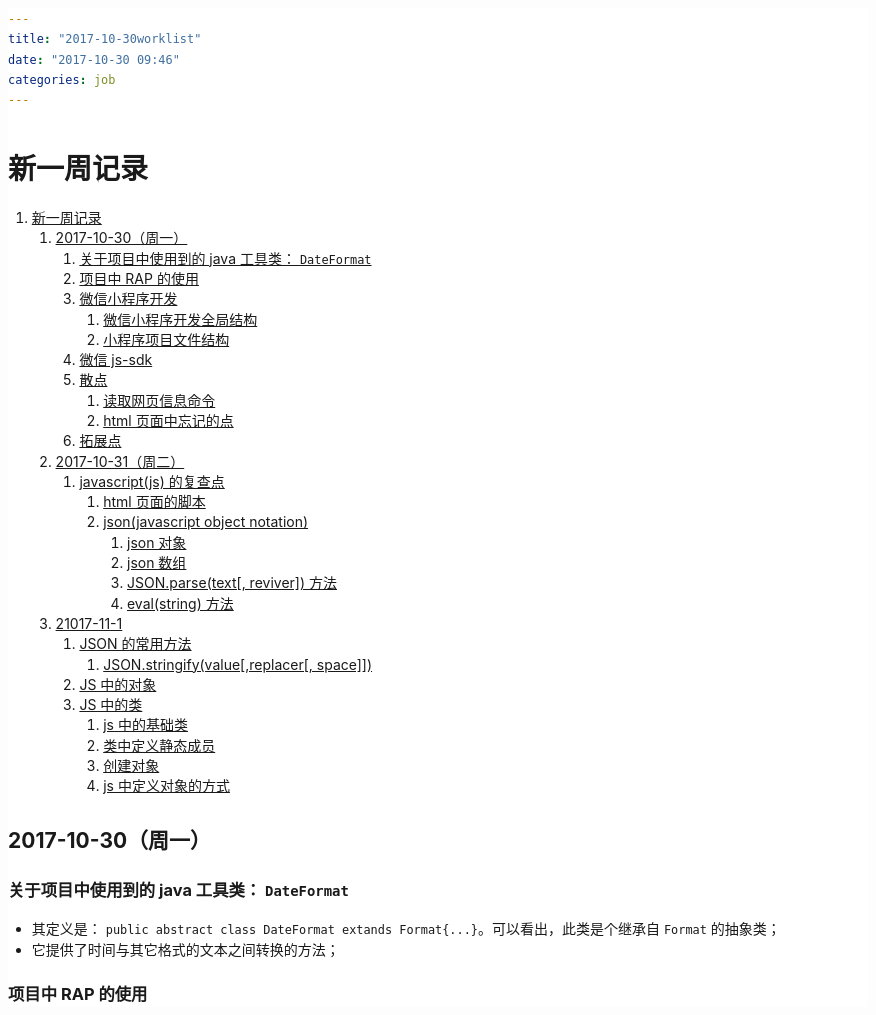 ```yaml
---
title: "2017-10-30worklist"
date: "2017-10-30 09:46"
categories: job
---
```


# 新一周记录



1. [新一周记录](#新一周记录)
	1. [2017-10-30（周一）](#2017-10-30周一)
		1. [关于项目中使用到的 java 工具类： `DateFormat`](#关于项目中使用到的-java-工具类-dateformat)
		2. [项目中 RAP 的使用](#项目中-rap-的使用)
		3. [微信小程序开发](#微信小程序开发)
			1. [微信小程序开发全局结构](#微信小程序开发全局结构)
			2. [小程序项目文件结构](#小程序项目文件结构)
		4. [微信 js-sdk](#微信-js-sdk)
		5. [散点](#散点)
			1. [读取网页信息命令](#读取网页信息命令)
			2. [html 页面中忘记的点](#html-页面中忘记的点)
		6. [拓展点](#拓展点)
	2. [2017-10-31（周二）](#2017-10-31周二)
		1. [javascript(js) 的复查点](#javascriptjs-的复查点)
			1. [html 页面的脚本](#html-页面的脚本)
			2. [json(javascript object notation)](#jsonjavascript-object-notation)
				1. [json 对象](#json-对象)
				2. [json 数组](#json-数组)
				3. [JSON.parse(text[, reviver]) 方法](#jsonparsetext-reviver-方法)
				4. [eval(string) 方法](#evalstring-方法)
	3. [21017-11-1](#21017-11-1)
		1. [JSON 的常用方法](#json-的常用方法)
			1. [JSON.stringify(value[,replacer[, space]])](#jsonstringifyvaluereplacer-space)
		2. [JS 中的对象](#js-中的对象)
		3. [JS 中的类](#js-中的类)
			1. [js 中的基础类](#js-中的基础类)
			2. [类中定义静态成员](#类中定义静态成员)
			3. [创建对象](#创建对象)
			4. [js 中定义对象的方式](#js-中定义对象的方式)



## 2017-10-30（周一）

### 关于项目中使用到的 java 工具类： `DateFormat`

- 其定义是： `public abstract class DateFormat extands Format{...}`。可以看出，此类是个继承自 `Format` 的抽象类；
- 它提供了时间与其它格式的文本之间转换的方法；

### 项目中 RAP 的使用


  [c665bdba]: https://mp.weixin.qq.com/debug/wxadoc/dev/ "微信小程序开发官方文档"
  [7c11aea7]: http://www.51xuediannao.com/xiaochengxu/wx_request.html "Fetch 请求 Ajax"
